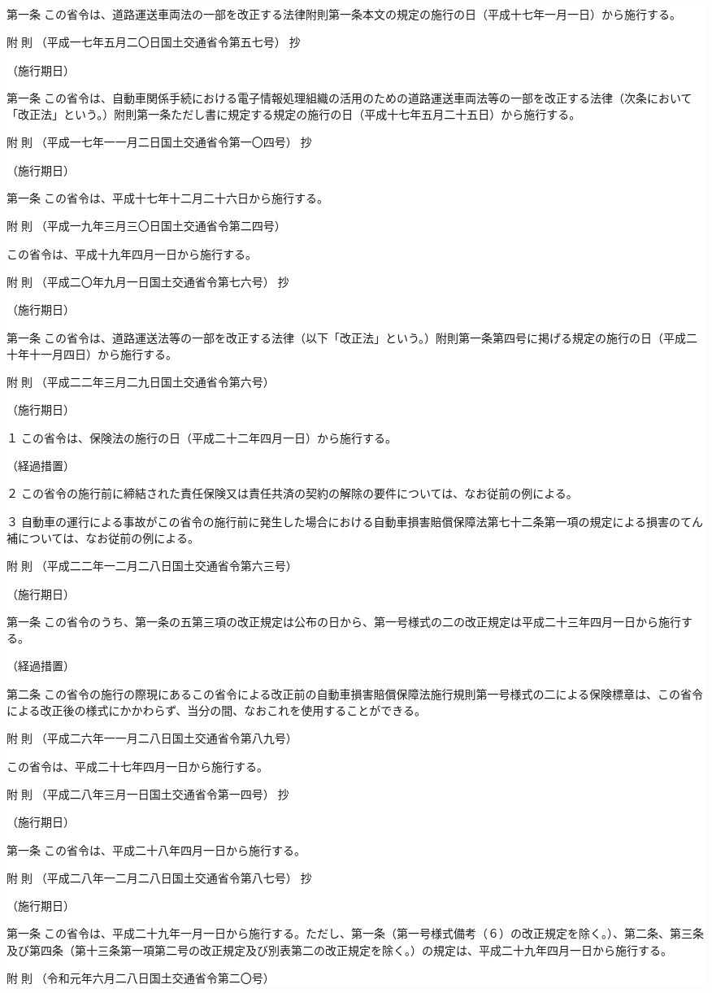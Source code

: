 第一条 この省令は、道路運送車両法の一部を改正する法律附則第一条本文の規定の施行の日（平成十七年一月一日）から施行する。

附 則 （平成一七年五月二〇日国土交通省令第五七号） 抄

（施行期日）

第一条 この省令は、自動車関係手続における電子情報処理組織の活用のための道路運送車両法等の一部を改正する法律（次条において「改正法」という。）附則第一条ただし書に規定する規定の施行の日（平成十七年五月二十五日）から施行する。

附 則 （平成一七年一一月二日国土交通省令第一〇四号） 抄

（施行期日）

第一条 この省令は、平成十七年十二月二十六日から施行する。

附 則 （平成一九年三月三〇日国土交通省令第二四号）

この省令は、平成十九年四月一日から施行する。

附 則 （平成二〇年九月一日国土交通省令第七六号） 抄

（施行期日）

第一条 この省令は、道路運送法等の一部を改正する法律（以下「改正法」という。）附則第一条第四号に掲げる規定の施行の日（平成二十年十一月四日）から施行する。

附 則 （平成二二年三月二九日国土交通省令第六号）

（施行期日）

１ この省令は、保険法の施行の日（平成二十二年四月一日）から施行する。

（経過措置）

２ この省令の施行前に締結された責任保険又は責任共済の契約の解除の要件については、なお従前の例による。

３ 自動車の運行による事故がこの省令の施行前に発生した場合における自動車損害賠償保障法第七十二条第一項の規定による損害のてん補については、なお従前の例による。

附 則 （平成二二年一二月二八日国土交通省令第六三号）

（施行期日）

第一条 この省令のうち、第一条の五第三項の改正規定は公布の日から、第一号様式の二の改正規定は平成二十三年四月一日から施行する。

（経過措置）

第二条 この省令の施行の際現にあるこの省令による改正前の自動車損害賠償保障法施行規則第一号様式の二による保険標章は、この省令による改正後の様式にかかわらず、当分の間、なおこれを使用することができる。

附 則 （平成二六年一一月二八日国土交通省令第八九号）

この省令は、平成二十七年四月一日から施行する。

附 則 （平成二八年三月一日国土交通省令第一四号） 抄

（施行期日）

第一条 この省令は、平成二十八年四月一日から施行する。

附 則 （平成二八年一二月二八日国土交通省令第八七号） 抄

（施行期日）

第一条 この省令は、平成二十九年一月一日から施行する。ただし、第一条（第一号様式備考（６）の改正規定を除く。）、第二条、第三条及び第四条（第十三条第一項第二号の改正規定及び別表第二の改正規定を除く。）の規定は、平成二十九年四月一日から施行する。

附 則 （令和元年六月二八日国土交通省令第二〇号）
